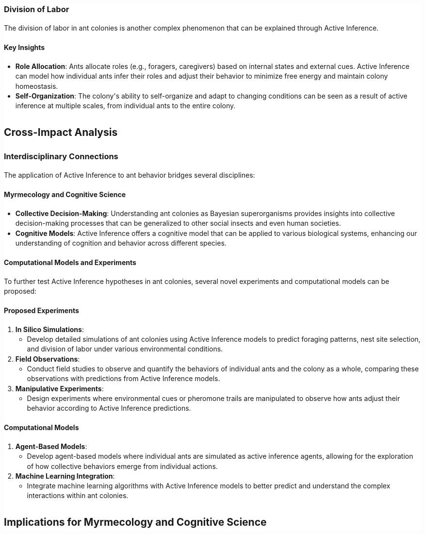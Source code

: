 ### Division of Labor

The division of labor in ant colonies is another complex phenomenon that can be explained through Active Inference.

#### Key Insights
- **Role Allocation**: Ants allocate roles (e.g., foragers, caregivers) based on internal states and external cues. Active Inference can model how individual ants infer their roles and adjust their behavior to minimize free energy and maintain colony homeostasis.
- **Self-Organization**: The colony's ability to self-organize and adapt to changing conditions can be seen as a result of active inference at multiple scales, from individual ants to the entire colony.

## Cross-Impact Analysis

### Interdisciplinary Connections

The application of Active Inference to ant behavior bridges several disciplines:

#### Myrmecology and Cognitive Science
- **Collective Decision-Making**: Understanding ant colonies as Bayesian superorganisms provides insights into collective decision-making processes that can be generalized to other social insects and even human societies.
- **Cognitive Models**: Active Inference offers a cognitive model that can be applied to various biological systems, enhancing our understanding of cognition and behavior across different species.

#### Computational Models and Experiments

To further test Active Inference hypotheses in ant colonies, several novel experiments and computational models can be proposed:

#### Proposed Experiments
1. **In Silico Simulations**:
   - Develop detailed simulations of ant colonies using Active Inference models to predict foraging patterns, nest site selection, and division of labor under various environmental conditions.
2. **Field Observations**:
   - Conduct field studies to observe and quantify the behaviors of individual ants and the colony as a whole, comparing these observations with predictions from Active Inference models.
3. **Manipulative Experiments**:
   - Design experiments where environmental cues or pheromone trails are manipulated to observe how ants adjust their behavior according to Active Inference predictions.

#### Computational Models
1. **Agent-Based Models**:
   - Develop agent-based models where individual ants are simulated as active inference agents, allowing for the exploration of how collective behaviors emerge from individual actions.
2. **Machine Learning Integration**:
   - Integrate machine learning algorithms with Active Inference models to better predict and understand the complex interactions within ant colonies.

## Implications for Myrmecology and Cognitive Science
